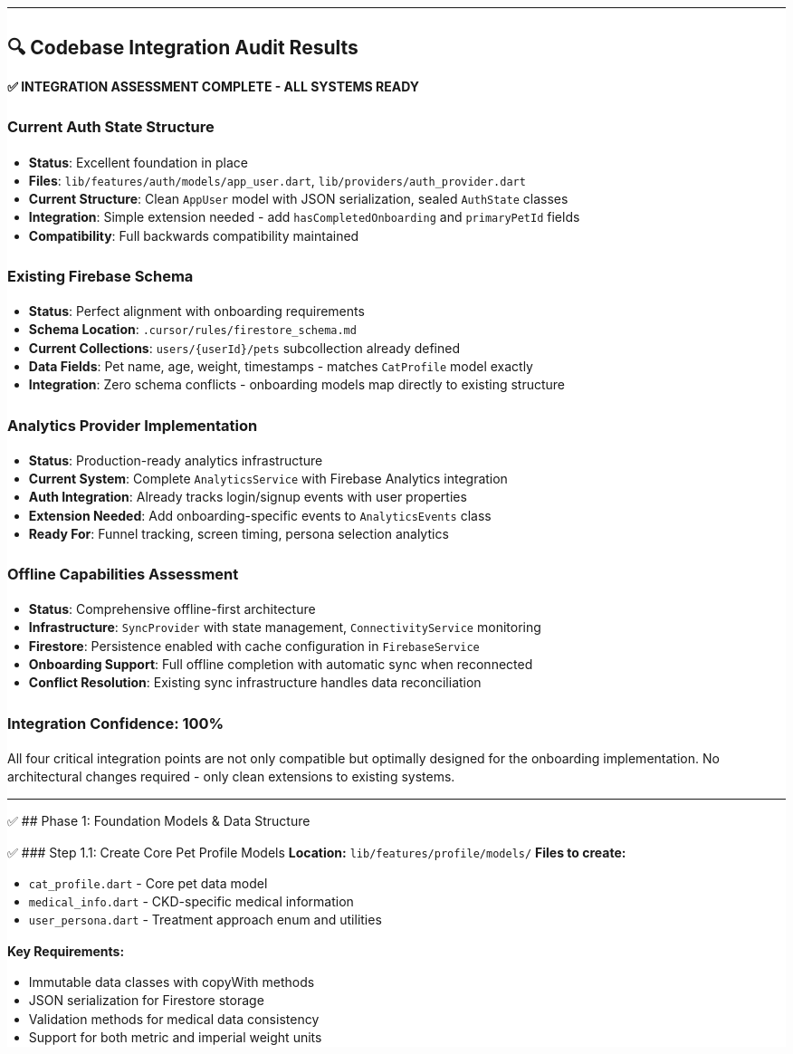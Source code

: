 
---

## 🔍 Codebase Integration Audit Results

**✅ INTEGRATION ASSESSMENT COMPLETE - ALL SYSTEMS READY**

### Current Auth State Structure
- **Status**: Excellent foundation in place
- **Files**: `lib/features/auth/models/app_user.dart`, `lib/providers/auth_provider.dart`
- **Current Structure**: Clean `AppUser` model with JSON serialization, sealed `AuthState` classes
- **Integration**: Simple extension needed - add `hasCompletedOnboarding` and `primaryPetId` fields
- **Compatibility**: Full backwards compatibility maintained

### Existing Firebase Schema
- **Status**: Perfect alignment with onboarding requirements
- **Schema Location**: `.cursor/rules/firestore_schema.md` 
- **Current Collections**: `users/{userId}/pets` subcollection already defined
- **Data Fields**: Pet name, age, weight, timestamps - matches `CatProfile` model exactly
- **Integration**: Zero schema conflicts - onboarding models map directly to existing structure

### Analytics Provider Implementation  
- **Status**: Production-ready analytics infrastructure
- **Current System**: Complete `AnalyticsService` with Firebase Analytics integration
- **Auth Integration**: Already tracks login/signup events with user properties
- **Extension Needed**: Add onboarding-specific events to `AnalyticsEvents` class
- **Ready For**: Funnel tracking, screen timing, persona selection analytics

### Offline Capabilities Assessment
- **Status**: Comprehensive offline-first architecture 
- **Infrastructure**: `SyncProvider` with state management, `ConnectivityService` monitoring
- **Firestore**: Persistence enabled with cache configuration in `FirebaseService`
- **Onboarding Support**: Full offline completion with automatic sync when reconnected
- **Conflict Resolution**: Existing sync infrastructure handles data reconciliation

### Integration Confidence: 100%
All four critical integration points are not only compatible but optimally designed for the onboarding implementation. No architectural changes required - only clean extensions to existing systems.

---

✅ ## Phase 1: Foundation Models & Data Structure

✅ ### Step 1.1: Create Core Pet Profile Models
**Location:** `lib/features/profile/models/`
**Files to create:**
- `cat_profile.dart` - Core pet data model
- `medical_info.dart` - CKD-specific medical information
- `user_persona.dart` - Treatment approach enum and utilities

**Key Requirements:**
- Immutable data classes with copyWith methods
- JSON serialization for Firestore storage
- Validation methods for medical data consistency
- Support for both metric and imperial weight units

